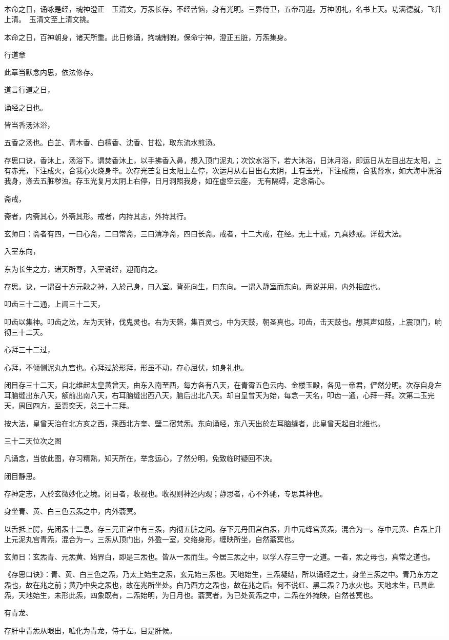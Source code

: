 本命之日，诵咏是经，魂神澄正　玉清文，万炁长存。不经苦恼，身有光明。三界侍卫，五帝司迎。万神朝礼，名书上天。功满德就，飞升上清。　玉清文至上清文挑。  

本命之日，百神朝身，诸天所重。此日修诵，拘魂制魄，保命宁神，澄正五脏，万炁集身。  

行道章  

此章当默念内思，依法修存。  

道言行道之日，  

诵经之日也。  

皆当香汤沐浴，  

五香之汤也。白芷、青木香、白檀香、沈香、甘松，取东流水煎汤。  

存思口诀，香沐上，汤浴下。谓焚香沐上，以手拂香入鼻，想入顶门泥丸；次饮水浴下，若大沐浴，日沐月浴，即运日从左目出左太阳，上有赤光，下注成火，合我心火烧身毕。次存光芒复日太阳上左停，次运月从右目出右太阴，上有玉光，下注成雨，合我肾水，如大海中洗浴我身，涤去五脏秽浊。存玉光复月太阴上右停，日月洞照我身，如在虚空云座， 无有隔碍，定念斋心。  

斋戒，  

斋者，内斋其心，外斋其形。戒者，内持其志，外持其行。  

玄师曰：斋者有四，一曰心斋，二曰常斋，三曰清净斋，四曰长斋。戒者，十二大戒，在经。无上十戒，九真妙戒。详载大法。  

入室东向，  

东为长生之方，诸天所尊，入室诵经，迎而向之。  

存思。诀，一谓召十方元鞅之神，入於己身，曰入室。背死向生，曰东向。一谓入静室而东向。两说并用，内外相应也。  

叩齿三十二通，上闻三十二天，  

叩齿以集神。叩齿之法，左为天钟，伐鬼灵也。右为天磬，集百灵也，中为天鼓，朝圣真也。叩齿，击天鼓也。想其声如鼓，上震顶门，响彻三十二天。  

心拜三十二过，  

心拜，不倾侧泥丸九宫也。心拜过於形拜，形虽不动，存心屈伏，如身礼也。  

闭目存三十二天，自北维起太皇黄曾天，由东入南至西，每方各有八天，在青霄五色云内、金楼玉殿，各见一帝君，俨然分明。次存自身左耳脑缝出东八天，额前出南八天，右耳脑缝出西八天，脑后出北八天。却自皇曾天为始，每念一天名，叩齿一通，心拜一拜。次第二玉完天，周回四方，至贾奕天，总三十二拜。  

按大法，皇曾天治在北方亥之西，乘西北方奎、壁二宿梵炁。东向诵经，东八天出於左耳脑缝者，此皇曾天起自北维也。  

三十二天位次之图  

凡诵念，当依此图，存习精熟，知天所在，举念运心，了然分明，免致临时疑回不决。  

闭目静思。  

存神定志，入於玄微妙化之境。闭目者，收视也。收视则神还内观；静思者，心不外驰，专思其神也。  

身坐青、黄、白三色云炁之中，内外蓊冥。  

以舌抵上腭，先闭炁十二息。存三元正宫中有三炁，内彻五脏之间。存下元丹田宫白炁，升中元绛宫黄炁，混合为一。存中元黄、白炁上升上元泥丸宫青炁，混合为一。三炁从顶门出，外盈一室，交络身形，缠映所坐，自然蓊冥也。  

玄师日：玄炁青、元炁黄、始界白，即是三炁也。皆从一炁而生。今居三炁之中，以学人存三守一之道。一者，炁之母也，真常之道也。  

《存思口诀》：青、黄、白三色之炁，乃太上始生之炁，玄元始三炁也。天地始生，三炁凝结，所以诵经之士，身坐三炁之中。青乃东方之炁也，故在兆之前；黄乃中央之炁也，故在兆所坐处。白乃西方之炁也，故在兆之后。何不说红、黑二炁？乃水火也。天地未生，已具此炁，天地始生，未形此炁，四象既有，二炁始明，为日月也。蓊冥者，为已处黄炁之中，二炁在外掩映，自然苍冥也。  

有青龙、  

存肝中青炁从眼出，嘘化为青龙，侍于左。目是肝候。  
